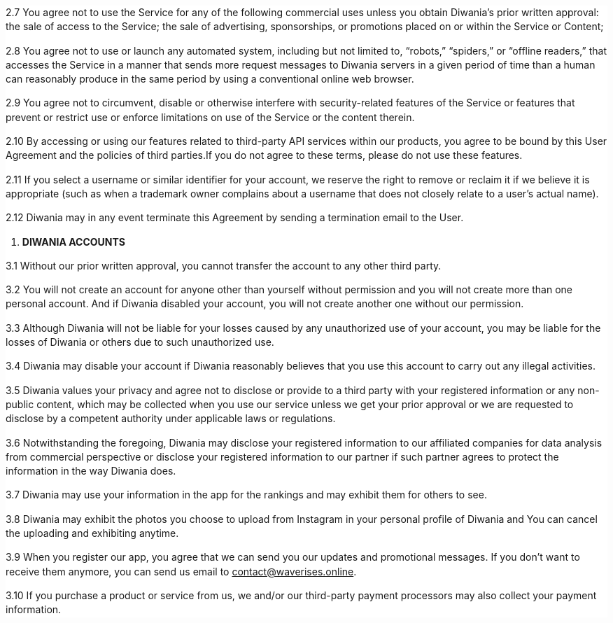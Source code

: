 2.7 You agree not to use the Service for any of the following commercial uses unless you obtain Diwania’s prior written approval: the sale of access to the Service; the sale of advertising, sponsorships, or promotions placed on or within the Service or Content;

2.8 You agree not to use or launch any automated system, including but not limited to, “robots,” “spiders,” or “offline readers,” that accesses the Service in a manner that sends more request messages to Diwania servers in a given period of time than a human can reasonably produce in the same period by using a conventional online web browser.

2.9 You agree not to circumvent, disable or otherwise interfere with security-related features of the Service or features that prevent or restrict use or enforce limitations on use of the Service or the content therein.

2.10  By accessing or using our features related to third-party API services within our products, you agree to be bound by this User Agreement and the policies of third parties.If you do not agree to these terms, please do not use these features.

2.11 If you select a username or similar identifier for your account, we reserve the right to remove or reclaim it if we believe it is appropriate (such as when a trademark owner complains about a username that does not closely relate to a user’s actual name).

2.12 Diwania may in any event terminate this Agreement by sending a termination email to the User.

1. **DIWANIA ACCOUNTS**

3.1 Without our prior written approval, you cannot transfer the account to any other third party.

3.2 You will not create an account for anyone other than yourself without permission and you will not create more than one personal account. And if Diwania disabled your account, you will not create another one without our permission.

3.3 Although Diwania will not be liable for your losses caused by any unauthorized use of your account, you may be liable for the losses of Diwania or others due to such unauthorized use.

3.4 Diwania may disable your account if Diwania reasonably believes that you use this account to carry out any illegal activities.

3.5 Diwania values your privacy and agree not to disclose or provide to a third party with your registered information or any non-public content, which may be collected when you use our service unless we get your prior approval or we are requested to disclose by a competent authority under applicable laws or regulations.

3.6 Notwithstanding the foregoing, Diwania may disclose your registered information to our affiliated companies for data analysis from commercial perspective or disclose your registered information to our partner if such partner agrees to protect the information in the way Diwania does.

3.7 Diwania may use your information in the app for the rankings and may exhibit them for others to see.

3.8 Diwania may exhibit the photos you choose to upload from Instagram in your personal profile of Diwania and You can cancel the uploading and exhibiting anytime.

3.9 When you register our app, you agree that we can send you our updates and promotional messages. If you don’t want to receive them anymore, you can send us email to [contact@waverises.online](http://contact@waverises.online).

3.10 If you purchase a product or service from us, we and/or our third-party payment processors may also collect your payment information.
